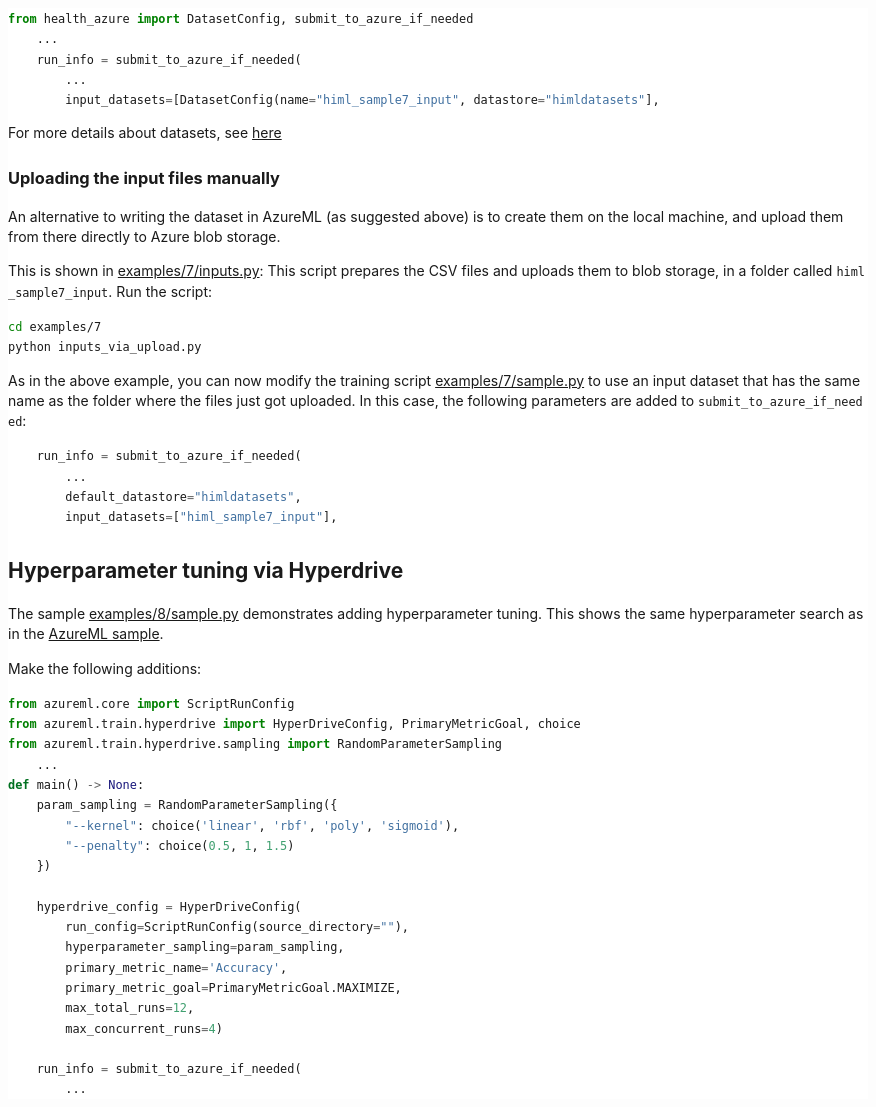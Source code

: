 ```python
from health_azure import DatasetConfig, submit_to_azure_if_needed
    ...
    run_info = submit_to_azure_if_needed(
        ...
        input_datasets=[DatasetConfig(name="himl_sample7_input", datastore="himldatasets"],
```

For more details about datasets, see [here](datasets.md)

### Uploading the input files manually
An alternative to writing the dataset in AzureML (as suggested above) is to create them on the local machine, and
upload them from there directly to Azure blob storage.

This is shown in [examples/7/inputs.py](examples/7/inputs.rst): This script prepares the CSV files 
and uploads them to blob storage, in a folder called `himl_sample7_input`. Run the script:
```bash
cd examples/7
python inputs_via_upload.py
```

As in the above example, you can now modify the training script [examples/7/sample.py](examples/7/sample.rst) to use 
an input dataset that has the same name as the folder where the files just got uploaded. In this case, the following 
parameters are added to `submit_to_azure_if_needed`:

```python
    run_info = submit_to_azure_if_needed(
        ...
        default_datastore="himldatasets",
        input_datasets=["himl_sample7_input"],
```

## Hyperparameter tuning via Hyperdrive

The sample [examples/8/sample.py](examples/8/sample.rst) demonstrates adding hyperparameter tuning. This shows the 
same hyperparameter search as in the 
[AzureML sample](https://github.com/Azure/MachineLearningNotebooks/blob/master/how-to-use-azureml/ml-frameworks/scikit-learn/train-hyperparameter-tune-deploy-with-sklearn/train-hyperparameter-tune-deploy-with-sklearn.ipynb).

Make the following additions:

```python
from azureml.core import ScriptRunConfig
from azureml.train.hyperdrive import HyperDriveConfig, PrimaryMetricGoal, choice
from azureml.train.hyperdrive.sampling import RandomParameterSampling
    ...
def main() -> None:
    param_sampling = RandomParameterSampling({
        "--kernel": choice('linear', 'rbf', 'poly', 'sigmoid'),
        "--penalty": choice(0.5, 1, 1.5)
    })

    hyperdrive_config = HyperDriveConfig(
        run_config=ScriptRunConfig(source_directory=""),
        hyperparameter_sampling=param_sampling,
        primary_metric_name='Accuracy',
        primary_metric_goal=PrimaryMetricGoal.MAXIMIZE,
        max_total_runs=12,
        max_concurrent_runs=4)

    run_info = submit_to_azure_if_needed(
        ...
```